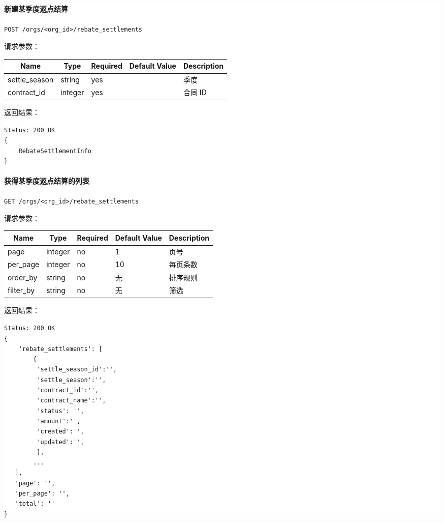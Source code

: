
#### 新建某季度返点结算

    POST /orgs/<org_id>/rebate_settlements

 请求参数：

| Name      | Type    | Required | Default Value | Description |
| --------- | ------- | -------- | ------------- | ----------- |
| settle_season    | string | yes  |               | 季度      |
| contract_id| integer | yes  |               | 合同 ID      |

返回结果：

    Status: 200 OK
    {
    	RebateSettlementInfo
    }

#### 获得某季度返点结算的列表

    GET /orgs/<org_id>/rebate_settlements

 请求参数：

| Name      | Type    | Required | Default Value | Description |
| --------- | ------- | -------- | ------------- | ----------- |
| page      | integer | no       | 1             | 页号          |
| per_page  | integer | no       | 10            | 每页条数        |
| order_by  | string  | no       | 无             | 排序规则        |
| filter_by | string  | no       | 无             | 筛选          |

返回结果：

    Status: 200 OK
    {
    	'rebate_settlements': [
    		{
    		 'settle_season_id':'',
    		 'settle_season':'',
    		 'contract_id':'',
    		 'contract_name':'',
    		 'status': '',
    		 'amount':'',
    		 'created':'',
    		 'updated':'',
       		 },
       		...
       ],
       'page': '',
       'per_page': '',
       'total': ''
    }
